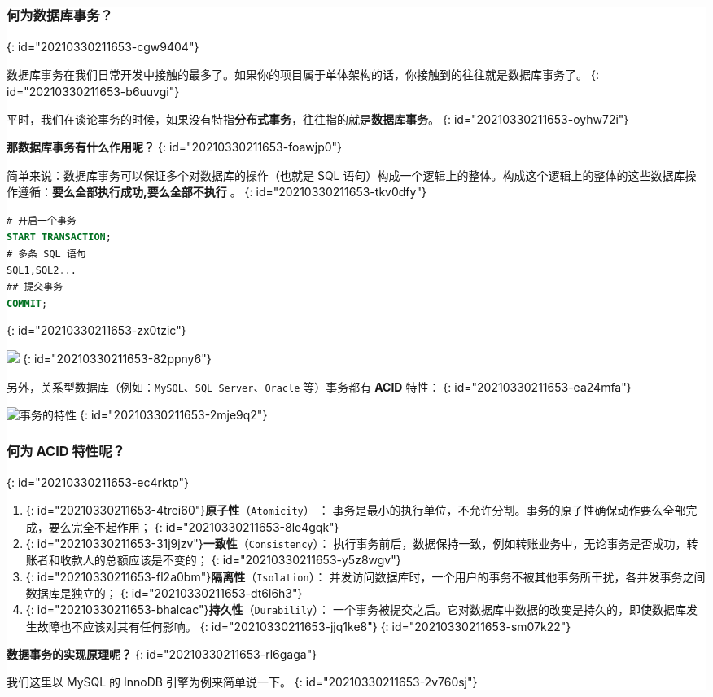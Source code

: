 ### 何为数据库事务？
{: id="20210330211653-cgw9404"}

数据库事务在我们日常开发中接触的最多了。如果你的项目属于单体架构的话，你接触到的往往就是数据库事务了。
{: id="20210330211653-b6uuvgi"}

平时，我们在谈论事务的时候，如果没有特指**分布式事务**，往往指的就是**数据库事务**。
{: id="20210330211653-oyhw72i"}

**那数据库事务有什么作用呢？**
{: id="20210330211653-foawjp0"}

简单来说：数据库事务可以保证多个对数据库的操作（也就是 SQL 语句）构成一个逻辑上的整体。构成这个逻辑上的整体的这些数据库操作遵循：**要么全部执行成功,要么全部不执行** 。
{: id="20210330211653-tkv0dfy"}

```sql
# 开启一个事务
START TRANSACTION;
# 多条 SQL 语句
SQL1,SQL2...
## 提交事务
COMMIT;
```
{: id="20210330211653-zx0tzic"}

![](https://guide-blog-images.oss-cn-shenzhen.aliyuncs.com/2020-12/640-20201207160554677.png)
{: id="20210330211653-82ppny6"}

另外，关系型数据库（例如：`MySQL`、`SQL Server`、`Oracle` 等）事务都有 **ACID** 特性：
{: id="20210330211653-ea24mfa"}

![事务的特性](https://my-blog-to-use.oss-cn-beijing.aliyuncs.com/2019-6/%E4%BA%8B%E5%8A%A1%E7%89%B9%E6%80%A7.png)
{: id="20210330211653-2mje9q2"}

### 何为 ACID 特性呢？
{: id="20210330211653-ec4rktp"}

1. {: id="20210330211653-4trei60"}**原子性**（`Atomicity`） ： 事务是最小的执行单位，不允许分割。事务的原子性确保动作要么全部完成，要么完全不起作用；
   {: id="20210330211653-8le4gqk"}
2. {: id="20210330211653-31j9jzv"}**一致性**（`Consistency`）： 执行事务前后，数据保持一致，例如转账业务中，无论事务是否成功，转账者和收款人的总额应该是不变的；
   {: id="20210330211653-y5z8wgv"}
3. {: id="20210330211653-fl2a0bm"}**隔离性**（`Isolation`）： 并发访问数据库时，一个用户的事务不被其他事务所干扰，各并发事务之间数据库是独立的；
   {: id="20210330211653-dt6l6h3"}
4. {: id="20210330211653-bhalcac"}**持久性**（`Durabilily`）： 一个事务被提交之后。它对数据库中数据的改变是持久的，即使数据库发生故障也不应该对其有任何影响。
   {: id="20210330211653-jjq1ke8"}
{: id="20210330211653-sm07k22"}

**数据事务的实现原理呢？**
{: id="20210330211653-rl6gaga"}

我们这里以 MySQL 的 InnoDB 引擎为例来简单说一下。
{: id="20210330211653-2v760sj"}
